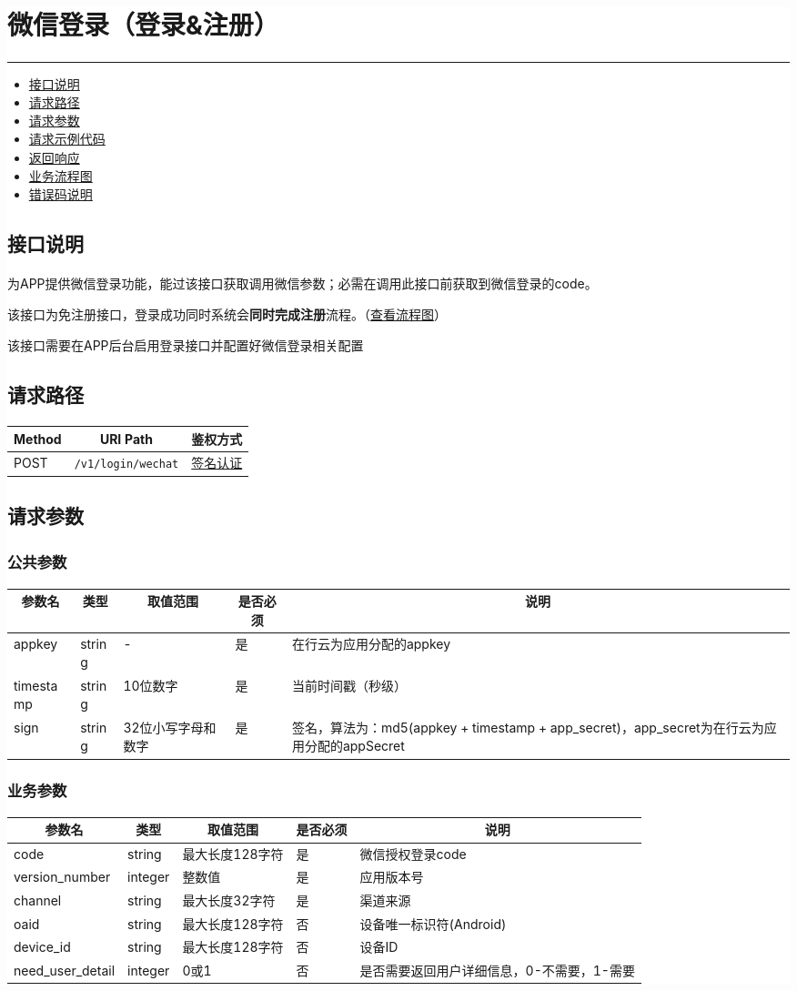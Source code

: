 # 微信登录（登录&注册）

---
- [接口说明](#section-1)
- [请求路径](#section-2)
- [请求参数](#section-3)
- [请求示例代码](#section-4)
- [返回响应](#section-5)
- [业务流程图](#section-6)
- [错误码说明](#section-7)

<a name="section-1"></a>
## 接口说明

为APP提供微信登录功能，能过该接口获取调用微信参数；必需在调用此接口前获取到微信登录的code。

该接口为免注册接口，登录成功同时系统会**同时完成注册**流程。（[查看流程图](#section-6)）

该接口需要在APP后台启用登录接口并配置好微信登录相关配置

<a name="section-2"></a>
## 请求路径

| Method | URI Path | 鉴权方式 |
| -- | -- | -- |
| POST | `/v1/login/wechat` | [签名认证](/{{route}}/{{version}}/intro#section-3) |

<a name="section-3"></a>
## 请求参数

### 公共参数
| 参数名 | 类型 | 取值范围 | 是否必须 | 说明 |
| -- | -- | -- | -- | -- |
| appkey | string | - | 是 | 在行云为应用分配的appkey |
| timestamp | string | 10位数字 | 是 | 当前时间戳（秒级） |
| sign | string | 32位小写字母和数字 | 是 | 签名，算法为：md5(appkey + timestamp + app_secret)，app_secret为在行云为应用分配的appSecret |

### 业务参数
| 参数名 | 类型 | 取值范围 | 是否必须 | 说明 |
| -- | -- | -- | -- | -- |
| code | string | 最大长度128字符 | 是 | 微信授权登录code |
| version_number | integer | 整数值 | 是 | 应用版本号 |
| channel | string | 最大长度32字符 | 是 | 渠道来源 |
| oaid | string | 最大长度128字符 | 否 | 设备唯一标识符(Android) |
| device_id | string | 最大长度128字符 | 否 | 设备ID |
| need_user_detail | integer | 0或1 | 否 | 是否需要返回用户详细信息，0-不需要，1-需要 |
